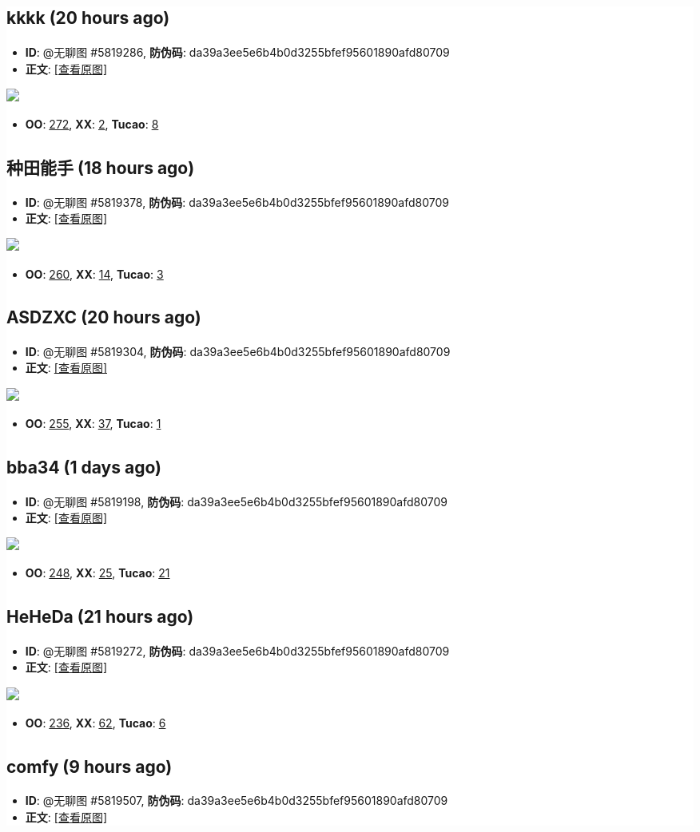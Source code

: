 ## kkkk (20 hours ago) 

- **ID**: @无聊图 #5819286, **防伪码**: da39a3ee5e6b4b0d3255bfef95601890afd80709
- **正文**: [[查看原图]](//img.toto.im/large/008BCM62ly1hwwc88v2rxg30d907aqva.gif)  

![](https://img.toto.im/large/008BCM62ly1hwwc88v2rxg30d907aqva.gif)
- **OO**: [272](https://jandan.net/t/5819286#tucao-like), **XX**: [2](https://jandan.net/t/5819286#tucao-unlike), **Tucao**: [8](https://jandan.net/t/5819286#tucao-list)

## 种田能手 (18 hours ago) 

- **ID**: @无聊图 #5819378, **防伪码**: da39a3ee5e6b4b0d3255bfef95601890afd80709
- **正文**: [[查看原图]](//img.toto.im/large/008BCM62ly1hwwgs9zjkkj30m70zkq51.jpg)  

![](https://img.toto.im/mw600/008BCM62ly1hwwgs9zjkkj30m70zkq51.jpg)
- **OO**: [260](https://jandan.net/t/5819378#tucao-like), **XX**: [14](https://jandan.net/t/5819378#tucao-unlike), **Tucao**: [3](https://jandan.net/t/5819378#tucao-list)

## ASDZXC (20 hours ago) 

- **ID**: @无聊图 #5819304, **防伪码**: da39a3ee5e6b4b0d3255bfef95601890afd80709
- **正文**: [[查看原图]](//img.toto.im/large/008BCM62ly1hwwd6l6alfj31461kwwlr.jpg)  

![](https://img.toto.im/mw600/008BCM62ly1hwwd6l6alfj31461kwwlr.jpg)
- **OO**: [255](https://jandan.net/t/5819304#tucao-like), **XX**: [37](https://jandan.net/t/5819304#tucao-unlike), **Tucao**: [1](https://jandan.net/t/5819304#tucao-list)

## bba34 (1 days ago) 

- **ID**: @无聊图 #5819198, **防伪码**: da39a3ee5e6b4b0d3255bfef95601890afd80709
- **正文**: [[查看原图]](//img.toto.im/large/9f0b0dd5ly1hww703ulvog205k09vheg.gif)  

![](https://img.toto.im/large/9f0b0dd5ly1hww703ulvog205k09vheg.gif)
- **OO**: [248](https://jandan.net/t/5819198#tucao-like), **XX**: [25](https://jandan.net/t/5819198#tucao-unlike), **Tucao**: [21](https://jandan.net/t/5819198#tucao-list)

## HeHeDa (21 hours ago) 

- **ID**: @无聊图 #5819272, **防伪码**: da39a3ee5e6b4b0d3255bfef95601890afd80709
- **正文**: [[查看原图]](//img.toto.im/large/008BCM62ly1hwwb6moz26g30740azx6w.gif)  

![](https://img.toto.im/large/008BCM62ly1hwwb6moz26g30740azx6w.gif)
- **OO**: [236](https://jandan.net/t/5819272#tucao-like), **XX**: [62](https://jandan.net/t/5819272#tucao-unlike), **Tucao**: [6](https://jandan.net/t/5819272#tucao-list)

## comfy (9 hours ago) 

- **ID**: @无聊图 #5819507, **防伪码**: da39a3ee5e6b4b0d3255bfef95601890afd80709
- **正文**: [[查看原图]](//img.toto.im/large/69a248efgy1hwut6uq2s1j20wr12aaid.jpg)  
